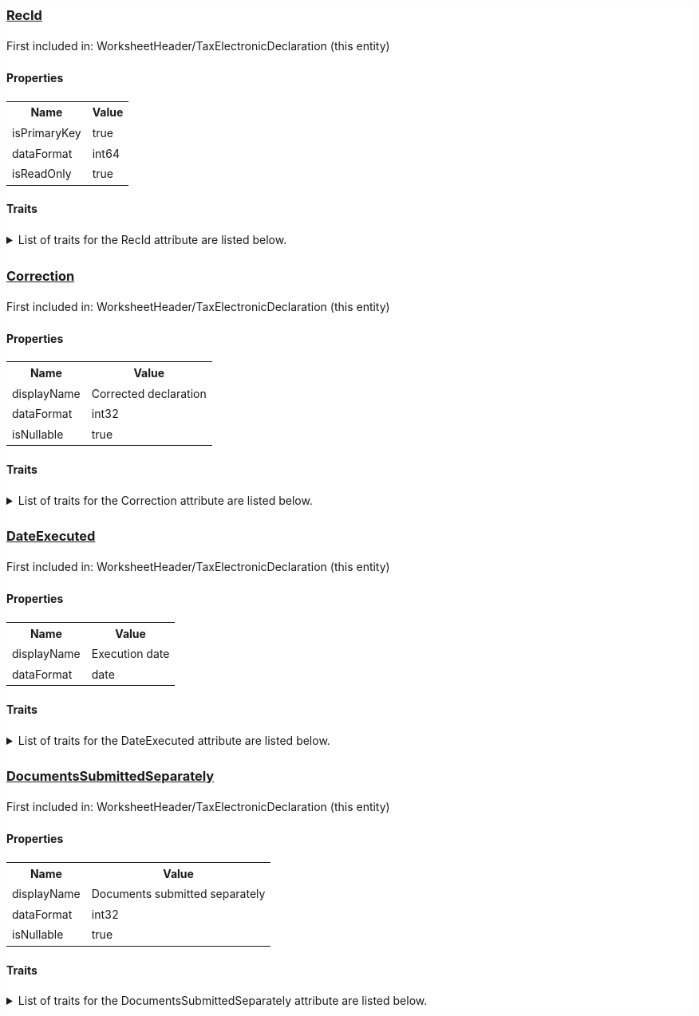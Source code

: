 ### <a href=#RecId name="RecId">RecId</a>

First included in: WorksheetHeader/TaxElectronicDeclaration (this entity)  

#### Properties

<table><tr><th>Name</th><th>Value</th></tr><tr><td>isPrimaryKey</td><td>true</td></tr><tr><td>dataFormat</td><td>int64</td></tr><tr><td>isReadOnly</td><td>true</td></tr></table>

#### Traits

<details><summary>List of traits for the RecId attribute are listed below.</summary></details>

### <a href=#Correction name="Correction">Correction</a>

First included in: WorksheetHeader/TaxElectronicDeclaration (this entity)  

#### Properties

<table><tr><th>Name</th><th>Value</th></tr><tr><td>displayName</td><td>Corrected declaration</td></tr><tr><td>dataFormat</td><td>int32</td></tr><tr><td>isNullable</td><td>true</td></tr></table>

#### Traits

<details><summary>List of traits for the Correction attribute are listed below.</summary></details>

### <a href=#DateExecuted name="DateExecuted">DateExecuted</a>

First included in: WorksheetHeader/TaxElectronicDeclaration (this entity)  

#### Properties

<table><tr><th>Name</th><th>Value</th></tr><tr><td>displayName</td><td>Execution date</td></tr><tr><td>dataFormat</td><td>date</td></tr></table>

#### Traits

<details><summary>List of traits for the DateExecuted attribute are listed below.</summary></details>

### <a href=#DocumentsSubmittedSeparately name="DocumentsSubmittedSeparately">DocumentsSubmittedSeparately</a>

First included in: WorksheetHeader/TaxElectronicDeclaration (this entity)  

#### Properties

<table><tr><th>Name</th><th>Value</th></tr><tr><td>displayName</td><td>Documents submitted separately</td></tr><tr><td>dataFormat</td><td>int32</td></tr><tr><td>isNullable</td><td>true</td></tr></table>

#### Traits

<details><summary>List of traits for the DocumentsSubmittedSeparately attribute are listed below.</summary></details>
